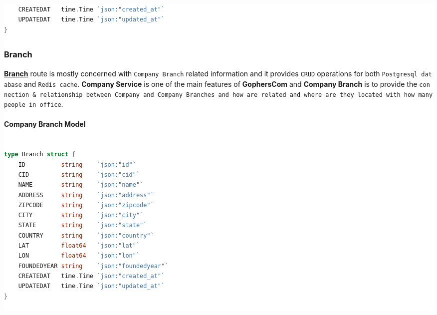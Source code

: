 ```go
	CREATEDAT   time.Time `json:"created_at"`
	UPDATEDAT   time.Time `json:"updated_at"`
}


```
##



### Branch
**[Branch](./docs/branch.md)** route is mostly concerned with `Company Branch` related information and it provides `CRUD` operations for both `Postgresql database` and `Redis cache`. **Company Service** is one of the main features of **GophersCom** and **Company Branch** is to provide the `connection & relationship between Company and Company Branches and how are related and where are they located with how many people in office`.

#### Company Branch Model

```go

type Branch struct {
	ID          string    `json:"id"`
	CID         string    `json:"cid"`
	NAME        string    `json:"name"`
	ADDRESS     string    `json:"address"`
	ZIPCODE     string    `json:"zipcode"`
	CITY        string    `json:"city"`
	STATE       string    `json:"state"`
	COUNTRY     string    `json:"country"`
	LAT         float64   `json:"lat"`
	LON         float64   `json:"lon"`
	FOUNDEDYEAR string    `json:"foundedyear"`
	CREATEDAT   time.Time `json:"created_at"`
	UPDATEDAT   time.Time `json:"updated_at"`
}



```
##

##
##
